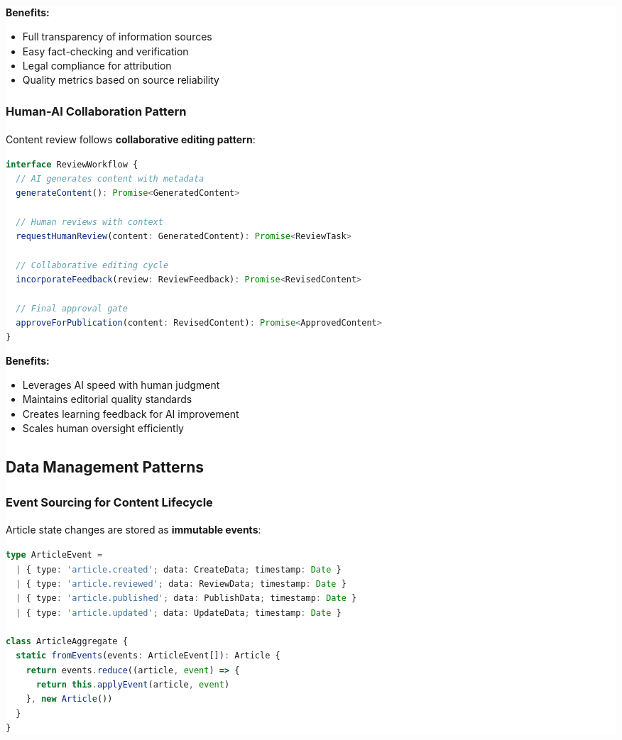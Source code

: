 **Benefits:**
- Full transparency of information sources
- Easy fact-checking and verification
- Legal compliance for attribution
- Quality metrics based on source reliability

### Human-AI Collaboration Pattern
Content review follows **collaborative editing pattern**:

```typescript
interface ReviewWorkflow {
  // AI generates content with metadata
  generateContent(): Promise<GeneratedContent>
  
  // Human reviews with context
  requestHumanReview(content: GeneratedContent): Promise<ReviewTask>
  
  // Collaborative editing cycle
  incorporateFeedback(review: ReviewFeedback): Promise<RevisedContent>
  
  // Final approval gate
  approveForPublication(content: RevisedContent): Promise<ApprovedContent>
}
```

**Benefits:**
- Leverages AI speed with human judgment
- Maintains editorial quality standards
- Creates learning feedback for AI improvement
- Scales human oversight efficiently

## Data Management Patterns

### Event Sourcing for Content Lifecycle
Article state changes are stored as **immutable events**:

```typescript
type ArticleEvent =
  | { type: 'article.created'; data: CreateData; timestamp: Date }
  | { type: 'article.reviewed'; data: ReviewData; timestamp: Date }
  | { type: 'article.published'; data: PublishData; timestamp: Date }
  | { type: 'article.updated'; data: UpdateData; timestamp: Date }

class ArticleAggregate {
  static fromEvents(events: ArticleEvent[]): Article {
    return events.reduce((article, event) => {
      return this.applyEvent(article, event)
    }, new Article())
  }
}
```
